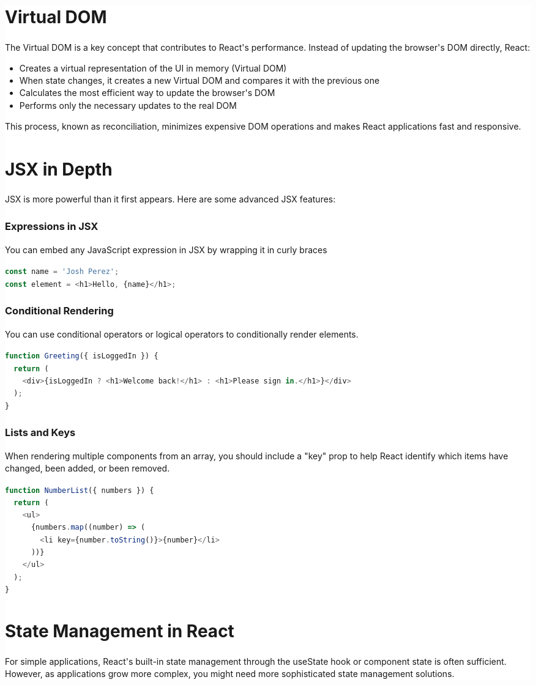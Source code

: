 # Virtual DOM
The Virtual DOM is a key concept that contributes to React's performance. Instead of updating the browser's DOM directly, React:

- Creates a virtual representation of the UI in memory (Virtual DOM)
- When state changes, it creates a new Virtual DOM and compares it with the previous one
- Calculates the most efficient way to update the browser's DOM
- Performs only the necessary updates to the real DOM

This process, known as reconciliation, minimizes expensive DOM operations and makes React applications fast and responsive.

# JSX in Depth
JSX is more powerful than it first appears. Here are some advanced JSX features:

### Expressions in JSX
You can embed any JavaScript expression in JSX by wrapping it in curly braces

```javascript
const name = 'Josh Perez';
const element = <h1>Hello, {name}</h1>;
```

### Conditional Rendering
You can use conditional operators or logical operators to conditionally render elements.

```javascript
function Greeting({ isLoggedIn }) {
  return (
    <div>{isLoggedIn ? <h1>Welcome back!</h1> : <h1>Please sign in.</h1>}</div>
  );
}
```

### Lists and Keys
When rendering multiple components from an array, you should include a "key" prop to help React identify which items have changed, been added, or been removed.

```javascript
function NumberList({ numbers }) {
  return (
    <ul>
      {numbers.map((number) => (
        <li key={number.toString()}>{number}</li>
      ))}
    </ul>
  );
}
```

# State Management in React
For simple applications, React's built-in state management through the useState hook or component state is often sufficient. However, as applications grow more complex, you might need more sophisticated state management solutions.
